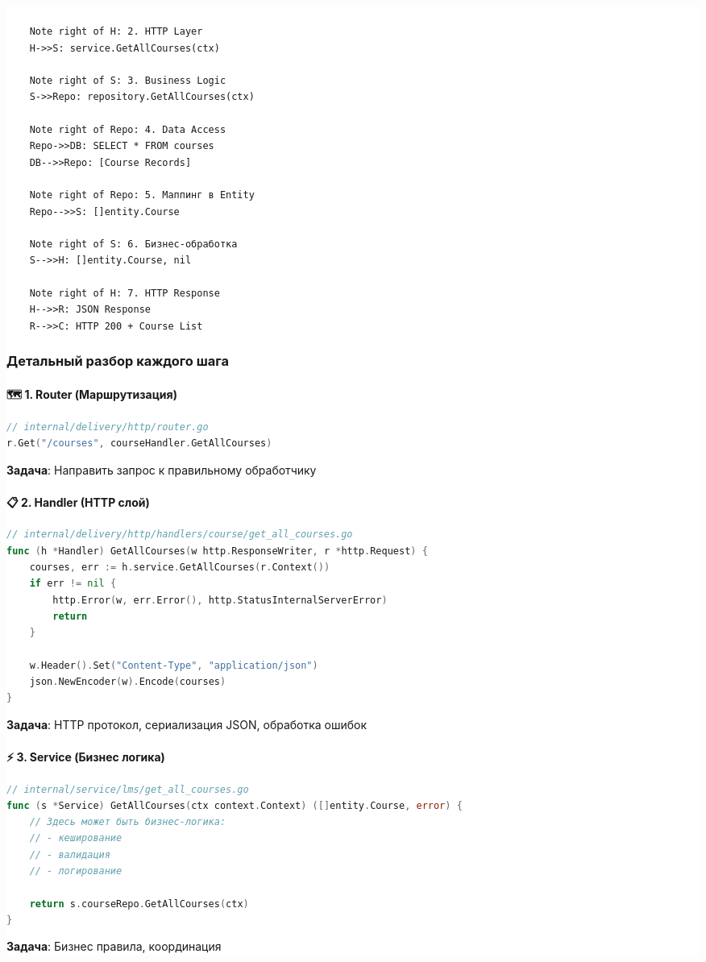 ```mermaid
    
    Note right of H: 2. HTTP Layer
    H->>S: service.GetAllCourses(ctx)
    
    Note right of S: 3. Business Logic
    S->>Repo: repository.GetAllCourses(ctx)
    
    Note right of Repo: 4. Data Access
    Repo->>DB: SELECT * FROM courses
    DB-->>Repo: [Course Records]
    
    Note right of Repo: 5. Маппинг в Entity
    Repo-->>S: []entity.Course
    
    Note right of S: 6. Бизнес-обработка
    S-->>H: []entity.Course, nil
    
    Note right of H: 7. HTTP Response
    H-->>R: JSON Response
    R-->>C: HTTP 200 + Course List
```

### Детальный разбор каждого шага

#### 🗺️ 1. Router (Маршрутизация)
```go
// internal/delivery/http/router.go
r.Get("/courses", courseHandler.GetAllCourses)
```
**Задача**: Направить запрос к правильному обработчику

#### 📋 2. Handler (HTTP слой)
```go
// internal/delivery/http/handlers/course/get_all_courses.go
func (h *Handler) GetAllCourses(w http.ResponseWriter, r *http.Request) {
    courses, err := h.service.GetAllCourses(r.Context())
    if err != nil {
        http.Error(w, err.Error(), http.StatusInternalServerError)
        return
    }
    
    w.Header().Set("Content-Type", "application/json")
    json.NewEncoder(w).Encode(courses)
}
```
**Задача**: HTTP протокол, сериализация JSON, обработка ошибок

#### ⚡ 3. Service (Бизнес логика)
```go
// internal/service/lms/get_all_courses.go
func (s *Service) GetAllCourses(ctx context.Context) ([]entity.Course, error) {
    // Здесь может быть бизнес-логика:
    // - кеширование
    // - валидация
    // - логирование
    
    return s.courseRepo.GetAllCourses(ctx)
}
```
**Задача**: Бизнес правила, координация
